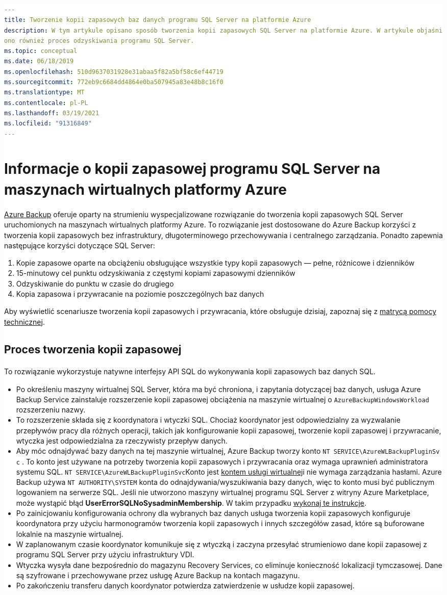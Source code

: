```yaml
---
title: Tworzenie kopii zapasowych baz danych programu SQL Server na platformie Azure
description: W tym artykule opisano sposób tworzenia kopii zapasowych SQL Server na platformie Azure. W artykule objaśniono również proces odzyskiwania programu SQL Server.
ms.topic: conceptual
ms.date: 06/18/2019
ms.openlocfilehash: 510d9637031928e31abaa5f82a5bf58c6ef44719
ms.sourcegitcommit: 772eb9c6684dd4864e0ba507945a83e48b8c16f0
ms.translationtype: MT
ms.contentlocale: pl-PL
ms.lasthandoff: 03/19/2021
ms.locfileid: "91316849"
---
```

# <a name="about-sql-server-backup-in-azure-vms"></a>Informacje o kopii zapasowej programu SQL Server na maszynach wirtualnych platformy Azure

[Azure Backup](backup-overview.md) oferuje oparty na strumieniu wyspecjalizowane rozwiązanie do tworzenia kopii zapasowych SQL Server uruchomionych na maszynach wirtualnych platformy Azure. To rozwiązanie jest dostosowane do Azure Backup korzyści z tworzenia kopii zapasowych bez infrastruktury, długoterminowego przechowywania i centralnego zarządzania. Ponadto zapewnia następujące korzyści dotyczące SQL Server:

1. Kopie zapasowe oparte na obciążeniu obsługujące wszystkie typy kopii zapasowych — pełne, różnicowe i dzienników
2. 15-minutowy cel punktu odzyskiwania z częstymi kopiami zapasowymi dzienników
3. Odzyskiwanie do punktu w czasie do drugiego
4. Kopia zapasowa i przywracanie na poziomie poszczególnych baz danych

Aby wyświetlić scenariusze tworzenia kopii zapasowych i przywracania, które obsługuje dzisiaj, zapoznaj się z [matrycą pomocy technicznej](sql-support-matrix.md#scenario-support).

## <a name="backup-process"></a>Proces tworzenia kopii zapasowej

To rozwiązanie wykorzystuje natywne interfejsy API SQL do wykonywania kopii zapasowych baz danych SQL.

* Po określeniu maszyny wirtualnej SQL Server, która ma być chroniona, i zapytania dotyczącej baz danych, usługa Azure Backup Service zainstaluje rozszerzenie kopii zapasowej obciążenia na maszynie wirtualnej o `AzureBackupWindowsWorkload` rozszerzeniu nazwy.
* To rozszerzenie składa się z koordynatora i wtyczki SQL. Chociaż koordynator jest odpowiedzialny za wyzwalanie przepływów pracy dla różnych operacji, takich jak konfigurowanie kopii zapasowej, tworzenie kopii zapasowej i przywracanie, wtyczka jest odpowiedzialna za rzeczywisty przepływ danych.
* Aby móc odnajdywać bazy danych na tej maszynie wirtualnej, Azure Backup tworzy konto `NT SERVICE\AzureWLBackupPluginSvc` . To konto jest używane na potrzeby tworzenia kopii zapasowych i przywracania oraz wymaga uprawnień administratora systemu SQL. `NT SERVICE\AzureWLBackupPluginSvc`Konto jest [kontem usługi wirtualnej](/windows/security/identity-protection/access-control/service-accounts#virtual-accounts)i nie wymaga zarządzania hasłami. Azure Backup używa `NT AUTHORITY\SYSTEM` konta do odnajdywania/wyszukiwania bazy danych, więc to konto musi być publicznym logowaniem na serwerze SQL. Jeśli nie utworzono maszyny wirtualnej programu SQL Server z witryny Azure Marketplace, może wystąpić błąd **UserErrorSQLNoSysadminMembership**. W takim przypadku [wykonaj te instrukcje](#set-vm-permissions).
* Po zainicjowaniu konfigurowania ochrony dla wybranych baz danych usługa tworzenia kopii zapasowych konfiguruje koordynatora przy użyciu harmonogramów tworzenia kopii zapasowych i innych szczegółów zasad, które są buforowane lokalnie na maszynie wirtualnej.
* W zaplanowanym czasie koordynator komunikuje się z wtyczką i zaczyna przesyłać strumieniowo dane kopii zapasowej z programu SQL Server przy użyciu infrastruktury VDI.  
* Wtyczka wysyła dane bezpośrednio do magazynu Recovery Services, co eliminuje konieczność lokalizacji tymczasowej. Dane są szyfrowane i przechowywane przez usługę Azure Backup na kontach magazynu.
* Po zakończeniu transferu danych koordynator potwierdza zatwierdzenie w usłudze kopii zapasowej.
